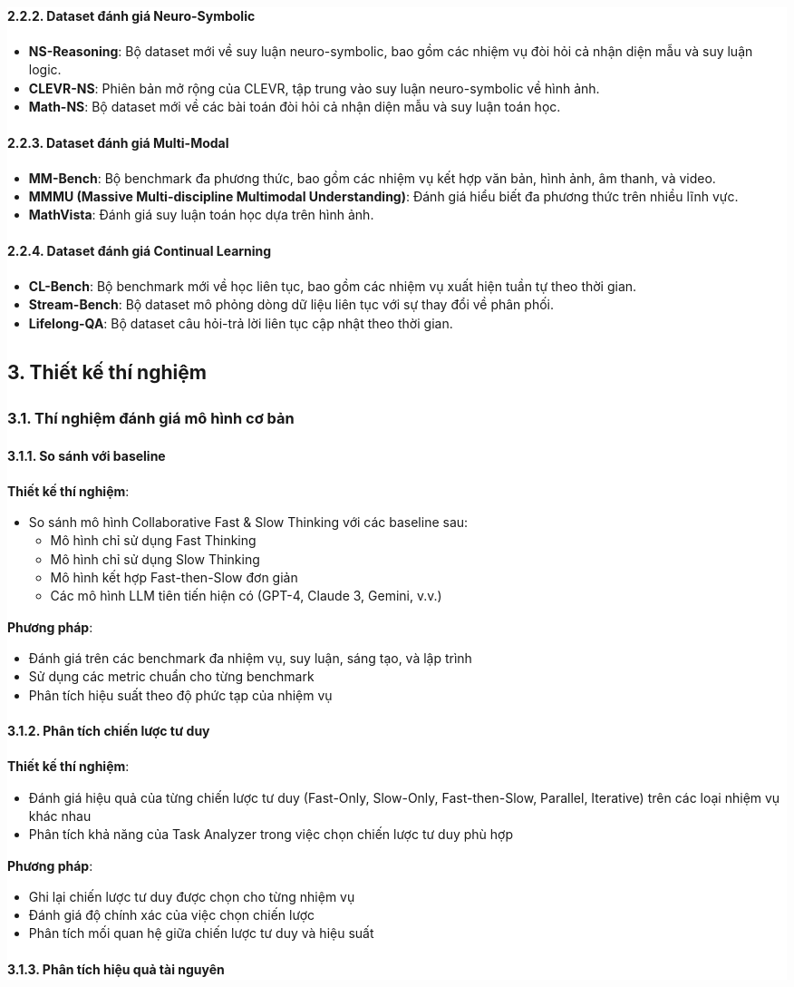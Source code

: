 #### 2.2.2. Dataset đánh giá Neuro-Symbolic

- **NS-Reasoning**: Bộ dataset mới về suy luận neuro-symbolic, bao gồm các nhiệm vụ đòi hỏi cả nhận diện mẫu và suy luận logic.
- **CLEVR-NS**: Phiên bản mở rộng của CLEVR, tập trung vào suy luận neuro-symbolic về hình ảnh.
- **Math-NS**: Bộ dataset mới về các bài toán đòi hỏi cả nhận diện mẫu và suy luận toán học.

#### 2.2.3. Dataset đánh giá Multi-Modal

- **MM-Bench**: Bộ benchmark đa phương thức, bao gồm các nhiệm vụ kết hợp văn bản, hình ảnh, âm thanh, và video.
- **MMMU (Massive Multi-discipline Multimodal Understanding)**: Đánh giá hiểu biết đa phương thức trên nhiều lĩnh vực.
- **MathVista**: Đánh giá suy luận toán học dựa trên hình ảnh.

#### 2.2.4. Dataset đánh giá Continual Learning

- **CL-Bench**: Bộ benchmark mới về học liên tục, bao gồm các nhiệm vụ xuất hiện tuần tự theo thời gian.
- **Stream-Bench**: Bộ dataset mô phỏng dòng dữ liệu liên tục với sự thay đổi về phân phối.
- **Lifelong-QA**: Bộ dataset câu hỏi-trả lời liên tục cập nhật theo thời gian.

## 3. Thiết kế thí nghiệm

### 3.1. Thí nghiệm đánh giá mô hình cơ bản

#### 3.1.1. So sánh với baseline

**Thiết kế thí nghiệm**:
- So sánh mô hình Collaborative Fast & Slow Thinking với các baseline sau:
  - Mô hình chỉ sử dụng Fast Thinking
  - Mô hình chỉ sử dụng Slow Thinking
  - Mô hình kết hợp Fast-then-Slow đơn giản
  - Các mô hình LLM tiên tiến hiện có (GPT-4, Claude 3, Gemini, v.v.)

**Phương pháp**:
- Đánh giá trên các benchmark đa nhiệm vụ, suy luận, sáng tạo, và lập trình
- Sử dụng các metric chuẩn cho từng benchmark
- Phân tích hiệu suất theo độ phức tạp của nhiệm vụ

#### 3.1.2. Phân tích chiến lược tư duy

**Thiết kế thí nghiệm**:
- Đánh giá hiệu quả của từng chiến lược tư duy (Fast-Only, Slow-Only, Fast-then-Slow, Parallel, Iterative) trên các loại nhiệm vụ khác nhau
- Phân tích khả năng của Task Analyzer trong việc chọn chiến lược tư duy phù hợp

**Phương pháp**:
- Ghi lại chiến lược tư duy được chọn cho từng nhiệm vụ
- Đánh giá độ chính xác của việc chọn chiến lược
- Phân tích mối quan hệ giữa chiến lược tư duy và hiệu suất

#### 3.1.3. Phân tích hiệu quả tài nguyên
